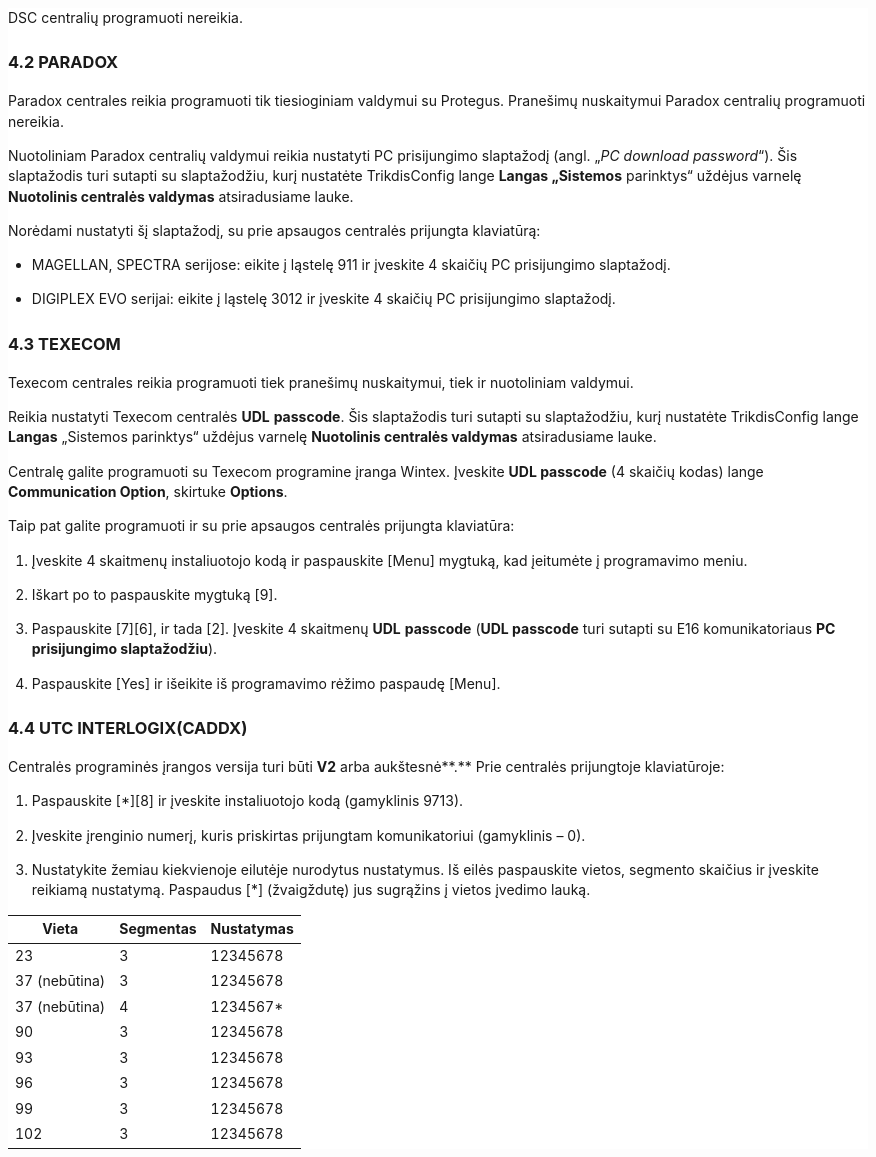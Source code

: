DSC centralių programuoti nereikia.

### 4.2 PARADOX

Paradox centrales reikia programuoti tik tiesioginiam valdymui su Protegus. Pranešimų nuskaitymui Paradox centralių programuoti nereikia.

Nuotoliniam Paradox centralių valdymui reikia nustatyti PC prisijungimo slaptažodį (angl. „*PC download password*“). Šis slaptažodis turi sutapti su slaptažodžiu, kurį nustatėte TrikdisConfig lange **Langas „Sistemos** parinktys“ uždėjus varnelę **Nuotolinis centralės valdymas** atsiradusiame lauke.

Norėdami nustatyti šį slaptažodį, su prie apsaugos centralės prijungta klaviatūrą:

- MAGELLAN, SPECTRA serijose: eikite į ląstelę 911 ir įveskite 4 skaičių PC prisijungimo slaptažodį.

- DIGIPLEX EVO serijai: eikite į ląstelę 3012 ir įveskite 4 skaičių PC prisijungimo slaptažodį.

### 4.3 TEXECOM

Texecom centrales reikia programuoti tiek pranešimų nuskaitymui, tiek ir nuotoliniam valdymui.

Reikia nustatyti Texecom centralės **UDL** **passcode**. Šis slaptažodis turi sutapti su slaptažodžiu, kurį nustatėte TrikdisConfig lange **Langas** „Sistemos parinktys“ uždėjus varnelę **Nuotolinis centralės valdymas** atsiradusiame lauke.

Centralę galite programuoti su Texecom programine įranga Wintex. Įveskite **UDL passcode** (4 skaičių kodas) lange **Communication Option**, skirtuke **Options**.

Taip pat galite programuoti ir su prie apsaugos centralės prijungta klaviatūra:

1.  Įveskite 4 skaitmenų instaliuotojo kodą ir paspauskite [Menu] mygtuką, kad įeitumėte į programavimo meniu.

2.  Iškart po to paspauskite mygtuką [9].

3.  Paspauskite [7][6], ir tada [2]. Įveskite 4 skaitmenų **UDL** **passcode** (**UDL passcode** turi sutapti su E16 komunikatoriaus **PC prisijungimo slaptažodžiu**).

4.  Paspauskite [Yes] ir išeikite iš programavimo rėžimo paspaudę [Menu].

### 4.4 UTC INTERLOGIX(CADDX)

Centralės programinės įrangos versija turi būti **V2** arba aukštesnė**.** Prie centralės prijungtoje klaviatūroje:

1.  Paspauskite [\*][8] ir įveskite instaliuotojo kodą (gamyklinis 9713).

2.  Įveskite įrenginio numerį, kuris priskirtas prijungtam komunikatoriui (gamyklinis – 0).

3.  Nustatykite žemiau kiekvienoje eilutėje nurodytus nustatymus. Iš eilės paspauskite vietos, segmento skaičius ir įveskite reikiamą nustatymą. Paspaudus [\*] (žvaigždutę) jus sugrąžins į vietos įvedimo lauką.

| Vieta | Segmentas | Nustatymas |
|-------|-----------|------------|
| 23 | 3 | 12345678 |
| 37 (nebūtina) | 3 | 12345678 |
| 37 (nebūtina) | 4 | 1234567* |
| 90 | 3 | 12345678 |
| 93 | 3 | 12345678 |
| 96 | 3 | 12345678 |
| 99 | 3 | 12345678 |
| 102 | 3 | 12345678 |